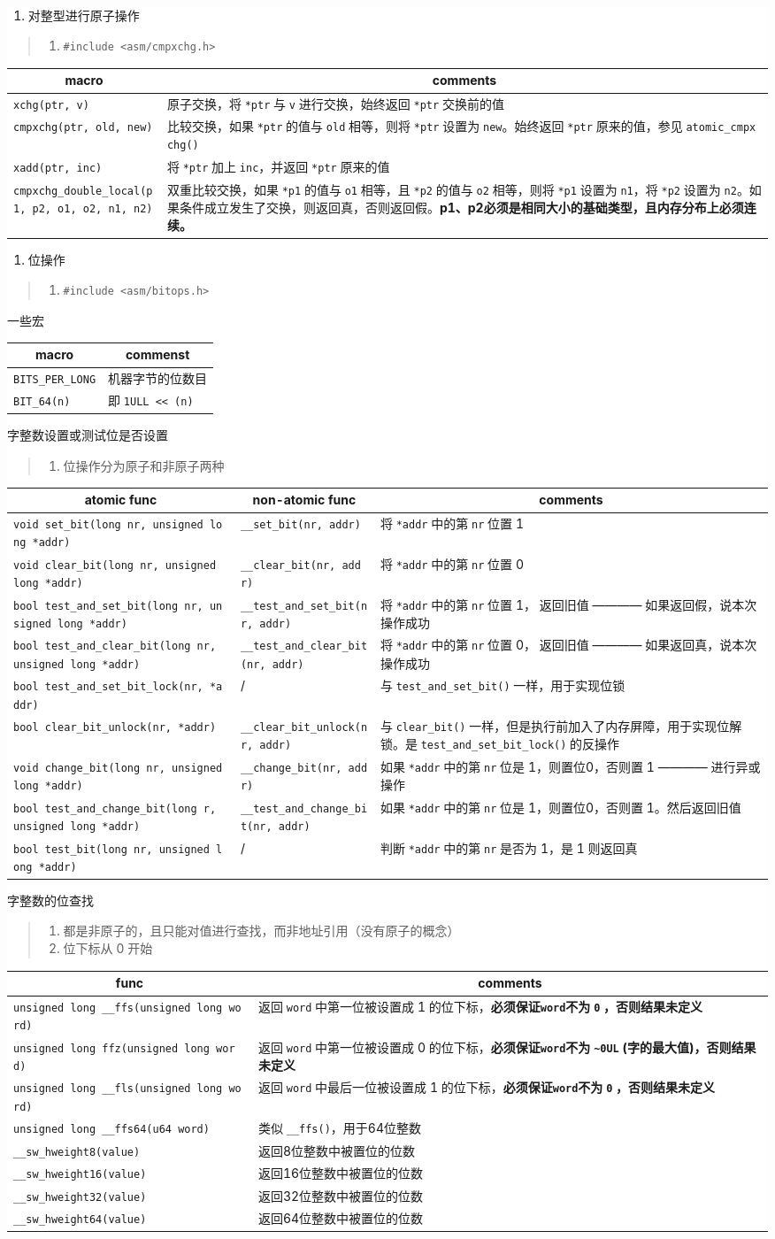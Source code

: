 1. 对整型进行原子操作

> 1. `#include <asm/cmpxchg.h>`

| macro                                          | comments                                                     |
| ---------------------------------------------- | ------------------------------------------------------------ |
| `xchg(ptr, v)`                                 | 原子交换，将 `*ptr` 与 `v` 进行交换，始终返回 `*ptr` 交换前的值 |
| `cmpxchg(ptr, old, new)`                       | 比较交换，如果 `*ptr` 的值与 `old` 相等，则将 `*ptr` 设置为 `new`。始终返回 `*ptr` 原来的值，参见 `atomic_cmpxchg()` |
| `xadd(ptr, inc)`                               | 将 `*ptr` 加上 `inc`，并返回 `*ptr` 原来的值                 |
| `cmpxchg_double_local(p1, p2, o1, o2, n1, n2)` | 双重比较交换，如果 `*p1` 的值与 `o1` 相等，且 `*p2` 的值与 `o2` 相等，则将 `*p1` 设置为 `n1`，将 `*p2` 设置为 `n2`。如果条件成立发生了交换，则返回真，否则返回假。**p1、p2必须是相同大小的基础类型，且内存分布上必须连续。** |

1. 位操作

> 1. `#include <asm/bitops.h>`

一些宏

| macro           | commenst         |
| --------------- | ---------------- |
| `BITS_PER_LONG` | 机器字节的位数目 |
| `BIT_64(n)`     | 即 `1ULL << (n)` |

字整数设置或测试位是否设置

> 1. 位操作分为原子和非原子两种

| atomic func                                             | non-atomic func                   | comments                                                     |
| ------------------------------------------------------- | --------------------------------- | ------------------------------------------------------------ |
| `void set_bit(long nr, unsigned long *addr)`            | `__set_bit(nr, addr)`             | 将 `*addr` 中的第 `nr` 位置 1                                |
| `void clear_bit(long nr, unsigned long *addr)`          | `__clear_bit(nr, addr)`           | 将 `*addr` 中的第 `nr` 位置 0                                |
| `bool test_and_set_bit(long nr, unsigned long *addr)`   | `__test_and_set_bit(nr, addr)`    | 将 `*addr` 中的第 `nr` 位置 1， 返回旧值 ———— 如果返回假，说本次操作成功 |
| `bool test_and_clear_bit(long nr, unsigned long *addr)` | `__test_and_clear_bit(nr, addr)`  | 将 `*addr` 中的第 `nr` 位置 0， 返回旧值 ———— 如果返回真，说本次操作成功 |
| `bool test_and_set_bit_lock(nr, *addr)`                 | /                                 | 与 `test_and_set_bit()` 一样，用于实现位锁                   |
| `bool clear_bit_unlock(nr, *addr)`                      | `__clear_bit_unlock(nr, addr)`    | 与 `clear_bit()` 一样，但是执行前加入了内存屏障，用于实现位解锁。是 `test_and_set_bit_lock()` 的反操作 |
| `void change_bit(long nr, unsigned long *addr)`         | `__change_bit(nr, addr)`          | 如果 `*addr` 中的第 `nr` 位是 1，则置位0，否则置 1 ———— 进行异或操作 |
| `bool test_and_change_bit(long r, unsigned long *addr)` | `__test_and_change_bit(nr, addr)` | 如果 `*addr` 中的第 `nr` 位是 1，则置位0，否则置 1。然后返回旧值 |
| `bool test_bit(long nr, unsigned long *addr)`           | /                                 | 判断 `*addr` 中的第 `nr` 是否为 1，是 1 则返回真             |

字整数的位查找

> 1. 都是非原子的，且只能对值进行查找，而非地址引用（没有原子的概念）
> 2. 位下标从 0 开始

| func                                      | comments                                                     |
| ----------------------------------------- | ------------------------------------------------------------ |
| `unsigned long __ffs(unsigned long word)` | 返回 `word` 中第一位被设置成 1 的位下标，**必须保证`word`不为 `0` ，否则结果未定义** |
| `unsigned long ffz(unsigned long word)`   | 返回 `word` 中第一位被设置成 0 的位下标，**必须保证`word`不为 `~0UL` (字的最大值)，否则结果未定义** |
| `unsigned long __fls(unsigned long word)` | 返回 `word` 中最后一位被设置成 1 的位下标，**必须保证`word`不为 `0` ，否则结果未定义** |
| `unsigned long __ffs64(u64 word)`         | 类似 `__ffs()`，用于64位整数                                 |
| `__sw_hweight8(value)`                    | 返回8位整数中被置位的位数                                    |
| `__sw_hweight16(value)`                   | 返回16位整数中被置位的位数                                   |
| `__sw_hweight32(value)`                   | 返回32位整数中被置位的位数                                   |
| `__sw_hweight64(value)`                   | 返回64位整数中被置位的位数                                   |